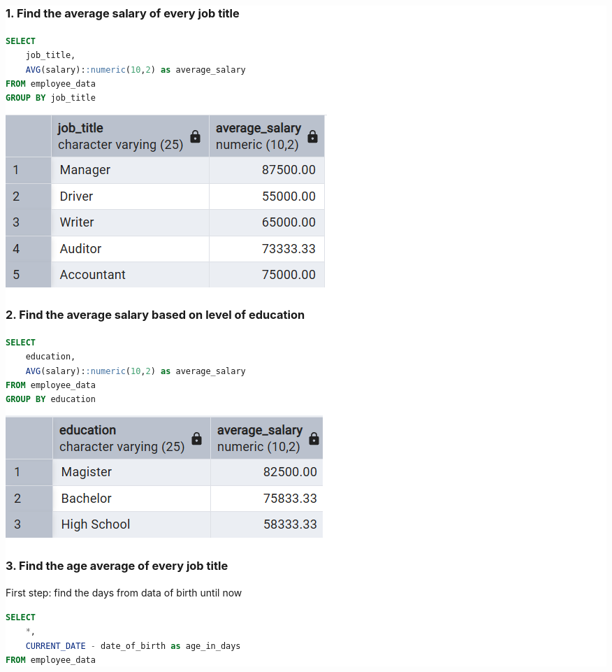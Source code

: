 ### 1. Find the average salary of every job title

```sql
SELECT 
	job_title,
	AVG(salary)::numeric(10,2) as average_salary
FROM employee_data
GROUP BY job_title
```
![Library_project](https://github.com/imdwipayana/PostgreSQL/blob/main/SQL%20Introduction/GROUP%20BY/image/number1.png)

### 2. Find the average salary based on level of education

```sql
SELECT 
	education,
	AVG(salary)::numeric(10,2) as average_salary
FROM employee_data
GROUP BY education
```
![Library_project](https://github.com/imdwipayana/PostgreSQL/blob/main/SQL%20Introduction/GROUP%20BY/image/number2.png)

### 3. Find the age average of every job title

First step: find the days from data of birth until now

```sql
SELECT
	*,
	CURRENT_DATE - date_of_birth as age_in_days
FROM employee_data
```